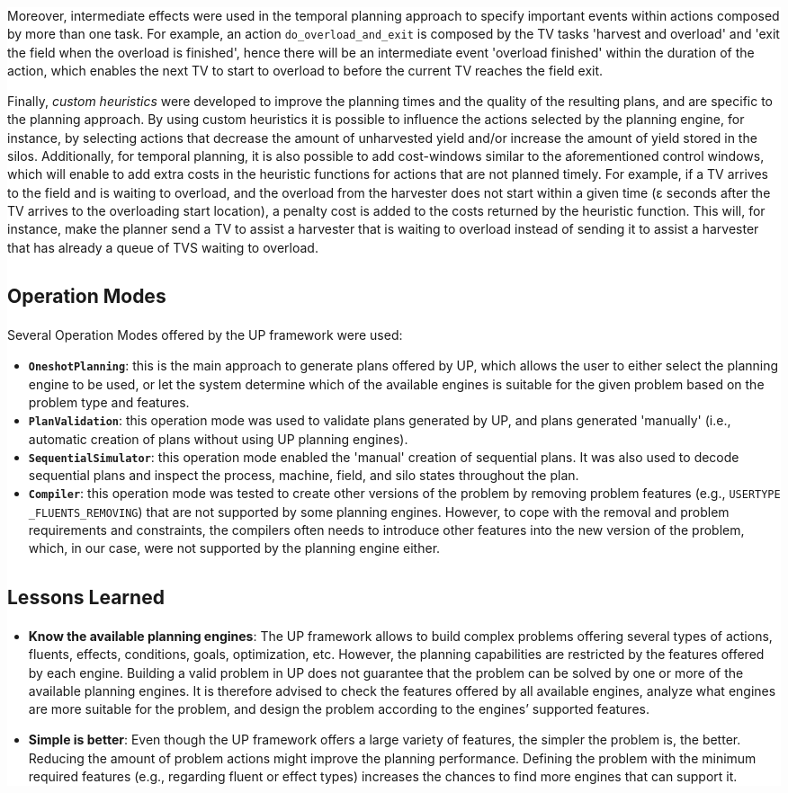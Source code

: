 Moreover, intermediate effects were used in the temporal planning approach to specify important events within actions composed by more than one task. For example, an action `do_overload_and_exit` is composed by the TV tasks 'harvest and overload' and 'exit the field when the overload is finished', hence there will be an intermediate event 'overload finished' within the duration of the action, which enables the next TV to start to overload to before the current TV reaches the field exit. 

Finally, *custom heuristics* were developed to improve the planning times and the quality of the resulting plans, and are specific to the planning approach. By using custom heuristics it is possible to influence the actions selected by the planning engine, for instance, by selecting actions that decrease the amount of unharvested yield and/or increase the amount of yield stored in the silos. Additionally, for temporal planning, it is also possible to add cost-windows similar to the aforementioned control windows, which will enable to add extra costs in the heuristic functions for actions that are not planned timely. For example, if a TV arrives to the field and is waiting to overload, and the overload from the harvester does not start within a given time (ɛ seconds after the TV arrives to the overloading start location), a penalty cost is added to the costs returned by the heuristic function. This will, for instance, make the planner send a TV to assist a harvester that is waiting to overload instead of sending it to assist a harvester that has already a queue of TVS waiting to overload.



## Operation Modes 

Several Operation Modes offered by the UP framework were used:

* **`OneshotPlanning`**: this is the main approach to generate plans offered by UP, which allows the user to either select the planning engine to be used, or let the system determine which of the available engines is suitable for the given problem based on the problem type and features.
* **`PlanValidation`**: this operation mode was used to validate plans generated by UP, and plans generated 'manually' (i.e., automatic creation of plans without using UP planning engines).
* **`SequentialSimulator`**: this operation mode enabled the 'manual' creation of sequential plans. It was also used to decode sequential plans and inspect the process, machine, field, and silo states throughout the plan.
* **`Compiler`**: this operation mode was tested to create other versions of the problem by removing problem features (e.g., `USERTYPE_FLUENTS_REMOVING`) that are not supported by some planning engines. However, to cope with the removal and problem requirements and constraints, the compilers often needs to introduce other features into the new version of the problem, which, in our case, were not supported by the planning engine either. 



## Lessons Learned

* **Know the available planning engines**: The UP framework allows to build complex problems offering several types of actions, fluents, effects, conditions, goals, optimization, etc. However, the planning capabilities are restricted by the features offered by each engine. Building a valid problem in UP does not guarantee that the problem can be solved by one or more of the available planning engines. It is therefore advised to check the features offered by all available engines, analyze what engines are more suitable for the problem, and design the problem according to the engines’ supported features.

* **Simple is better**: Even though the UP framework offers a large variety of features, the simpler the problem is, the better. Reducing the amount of problem actions might improve the planning performance. Defining the problem with the minimum required features (e.g., regarding fluent or effect types) increases the chances to find more engines that can support it. 
